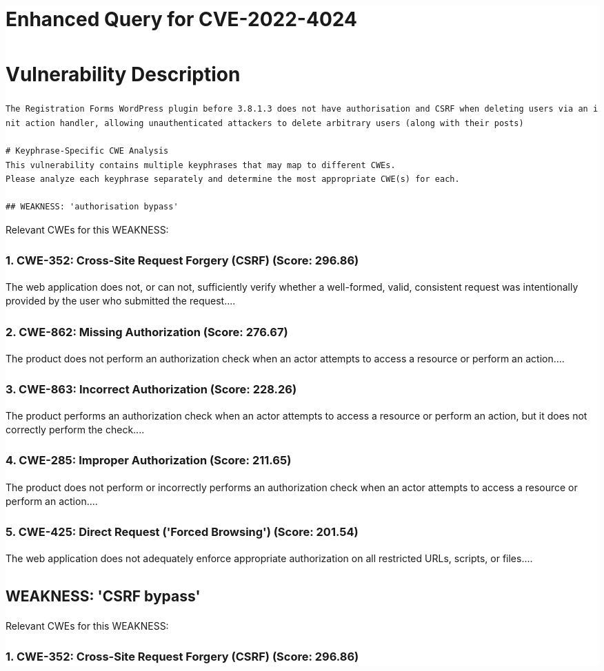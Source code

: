 # Enhanced Query for CVE-2022-4024

# Vulnerability Description

    The Registration Forms WordPress plugin before 3.8.1.3 does not have authorisation and CSRF when deleting users via an init action handler, allowing unauthenticated attackers to delete arbitrary users (along with their posts)

    # Keyphrase-Specific CWE Analysis
    This vulnerability contains multiple keyphrases that may map to different CWEs. 
    Please analyze each keyphrase separately and determine the most appropriate CWE(s) for each.

    ## WEAKNESS: 'authorisation bypass'

Relevant CWEs for this WEAKNESS:

### 1. CWE-352: Cross-Site Request Forgery (CSRF) (Score: 296.86)

The web application does not, or can not, sufficiently verify whether a well-formed, valid, consistent request was intentionally provided by the user who submitted the request....

### 2. CWE-862: Missing Authorization (Score: 276.67)

The product does not perform an authorization check when an actor attempts to access a resource or perform an action....

### 3. CWE-863: Incorrect Authorization (Score: 228.26)

The product performs an authorization check when an actor attempts to access a resource or perform an action, but it does not correctly perform the check....

### 4. CWE-285: Improper Authorization (Score: 211.65)

The product does not perform or incorrectly performs an authorization check when an actor attempts to access a resource or perform an action....

### 5. CWE-425: Direct Request ('Forced Browsing') (Score: 201.54)

The web application does not adequately enforce appropriate authorization on all restricted URLs, scripts, or files....

## WEAKNESS: 'CSRF bypass'

Relevant CWEs for this WEAKNESS:

### 1. CWE-352: Cross-Site Request Forgery (CSRF) (Score: 296.86)

